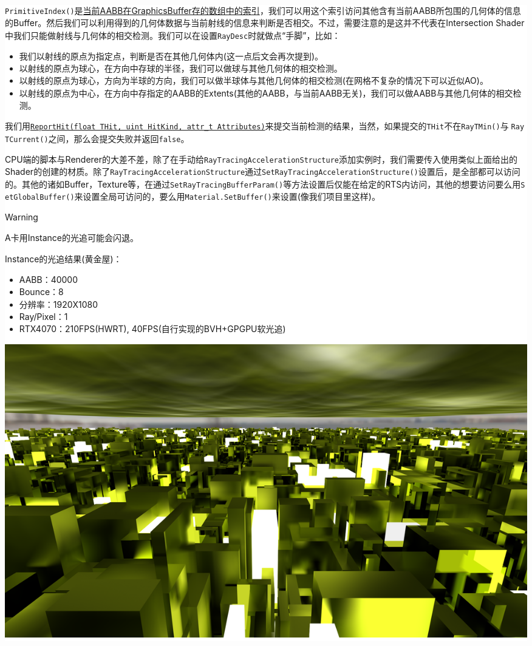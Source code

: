 `PrimitiveIndex()`是[当前AABB在GraphicsBuffer存的数组中的索引](https://microsoft.github.io/DirectX-Specs/d3d/Raytracing.html#primitiveindex)，我们可以用这个索引访问其他含有当前AABB所包围的几何体的信息的Buffer。然后我们可以利用得到的几何体数据与当前射线的信息来判断是否相交。不过，需要注意的是这并不代表在Intersection Shader中我们只能做射线与几何体的相交检测。我们可以在设置`RayDesc`时就做点“手脚”，比如：

- 我们以射线的原点为指定点，判断是否在其他几何体内(这一点后文会再次提到)。
- 以射线的原点为球心，在方向中存球的半径，我们可以做球与其他几何体的相交检测。
- 以射线的原点为球心，方向为半球的方向，我们可以做半球体与其他几何体的相交检测(在网格不复杂的情况下可以近似AO)。
- 以射线的原点为中心，在方向中存指定的AABB的Extents(其他的AABB，与当前AABB无关)，我们可以做AABB与其他几何体的相交检测。



我们用[`ReportHit(float THit, uint HitKind, attr_t Attributes)`](https://microsoft.github.io/DirectX-Specs/d3d/Raytracing.html#reporthit)来提交当前检测的结果，当然，如果提交的`THit`不在`RayTMin()`与 `RayTCurrent()`之间，那么会提交失败并返回`false`。



CPU端的脚本与Renderer的大差不差，除了在手动给`RayTracingAccelerationStructure`添加实例时，我们需要传入使用类似上面给出的Shader的创建的材质。除了`RayTracingAccelerationStructure`通过`SetRayTracingAccelerationStructure()`设置后，是全部都可以访问的。其他的诸如Buffer，Texture等，在通过`SetRayTracingBufferParam()`等方法设置后仅能在给定的RTS内访问，其他的想要访问要么用`SetGlobalBuffer()`来设置全局可访问的，要么用`Material.SetBuffer()`来设置(像我们项目里这样)。



> [!WARNING]
>
> A卡用Instance的光追可能会闪退。



Instance的光追结果(黄金屋)：

- AABB：40000
- Bounce：8
- 分辨率：1920X1080
- Ray/Pixel：1
- RTX4070：210FPS(HWRT),  40FPS(自行实现的BVH+GPGPU软光追)

<img src="Imgs/PT_InstanceSample.png">
